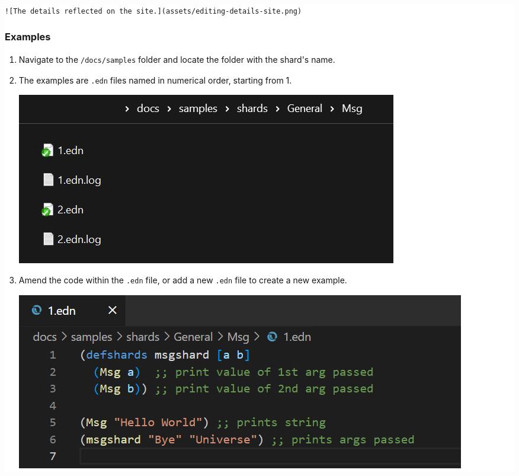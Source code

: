     ![The details reflected on the site.](assets/editing-details-site.png)

### Examples

1. Navigate to the `/docs/samples` folder and locate the folder with the shard's name.

2. The examples are `.edn` files named in numerical order, starting from 1.

    ![Finding the .edn files for a shard's examples.](assets/editing-examples-directory.png)

3. Amend the code within the `.edn` file, or add a new `.edn` file to create a new example.

    ![The code within the .edn file.](assets/editing-examples-md.png)
